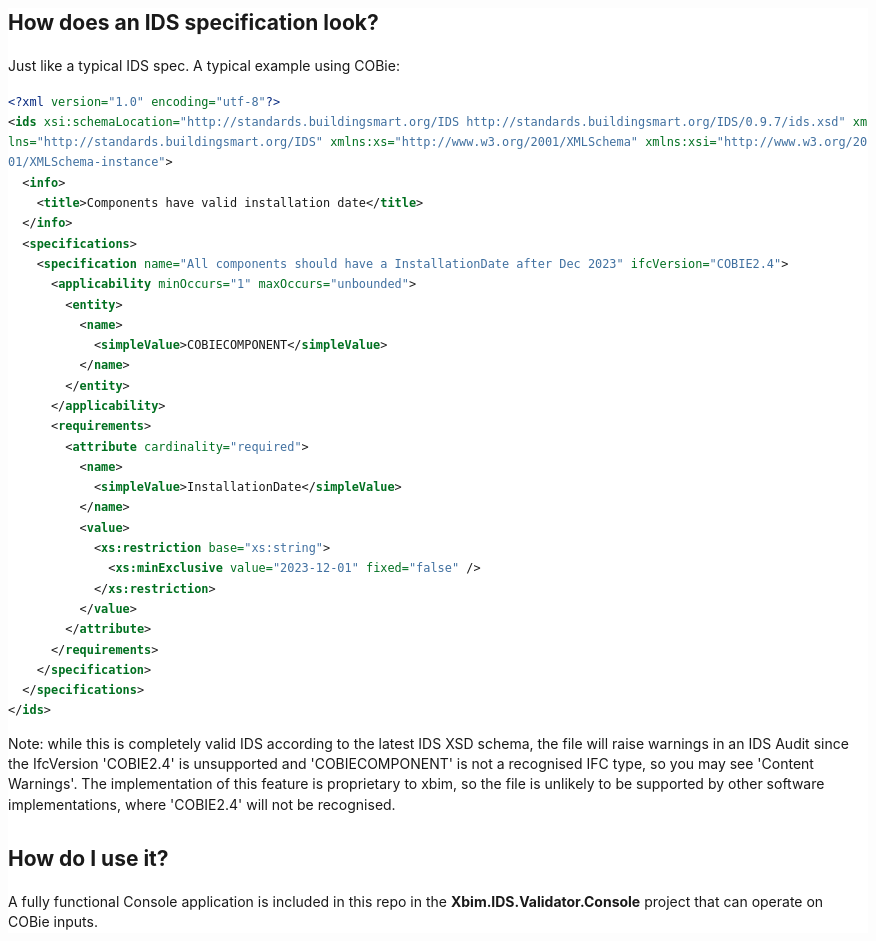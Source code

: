 ## How does an IDS specification look?

Just like a typical IDS spec. A typical example using COBie:
```xml
<?xml version="1.0" encoding="utf-8"?>
<ids xsi:schemaLocation="http://standards.buildingsmart.org/IDS http://standards.buildingsmart.org/IDS/0.9.7/ids.xsd" xmlns="http://standards.buildingsmart.org/IDS" xmlns:xs="http://www.w3.org/2001/XMLSchema" xmlns:xsi="http://www.w3.org/2001/XMLSchema-instance">
  <info>
    <title>Components have valid installation date</title>
  </info>
  <specifications>
    <specification name="All components should have a InstallationDate after Dec 2023" ifcVersion="COBIE2.4">
      <applicability minOccurs="1" maxOccurs="unbounded">
        <entity>
          <name>
            <simpleValue>COBIECOMPONENT</simpleValue>
          </name>
        </entity>
      </applicability>
      <requirements>
        <attribute cardinality="required">
          <name>
            <simpleValue>InstallationDate</simpleValue>
          </name>
          <value>
            <xs:restriction base="xs:string">
              <xs:minExclusive value="2023-12-01" fixed="false" />
            </xs:restriction>
          </value>
        </attribute>
      </requirements>
    </specification>
  </specifications>
</ids>
```

Note: while this is completely valid IDS according to the latest IDS XSD schema, the file will raise warnings in an IDS Audit
since the IfcVersion 'COBIE2.4' is unsupported and 'COBIECOMPONENT' is not a recognised IFC type, so you may see 'Content Warnings'.
The implementation of this feature is proprietary to xbim, so the file is unlikely to be supported by other software implementations,
where 'COBIE2.4' will not be recognised.

## How do I use it?

A fully functional Console application is included in this repo in the __Xbim.IDS.Validator.Console__ project that 
can operate on COBie inputs.
